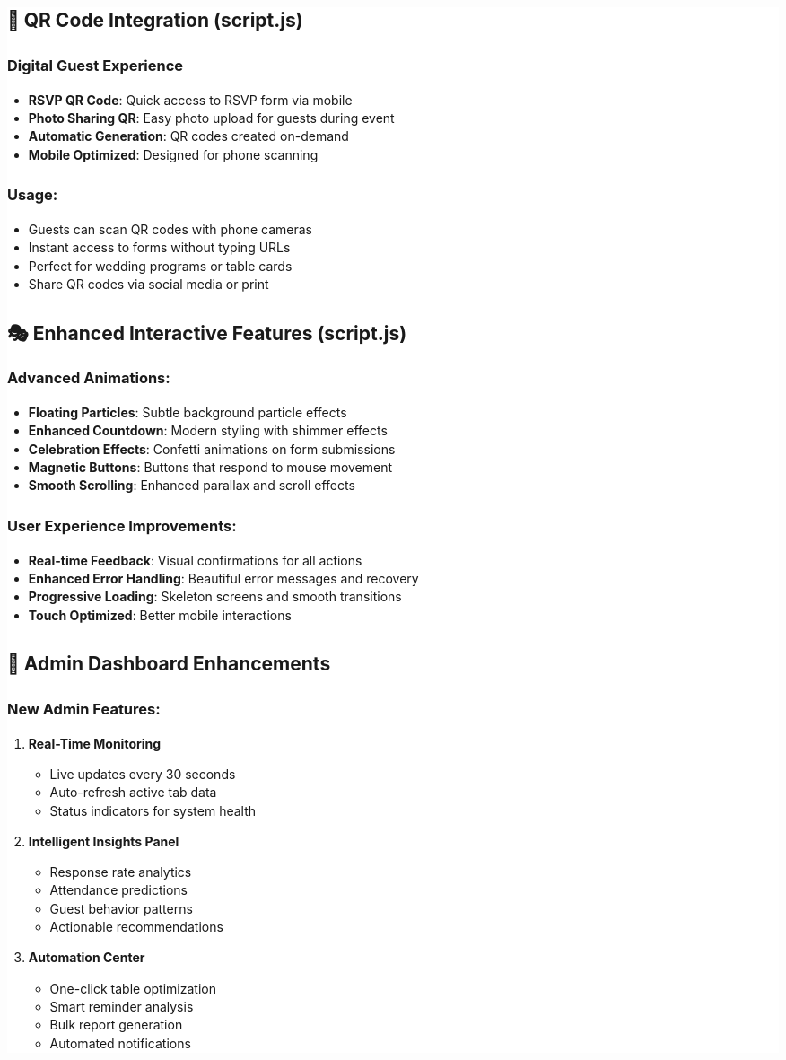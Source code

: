 ## 📱 **QR Code Integration** (script.js)

### **Digital Guest Experience**
- **RSVP QR Code**: Quick access to RSVP form via mobile
- **Photo Sharing QR**: Easy photo upload for guests during event
- **Automatic Generation**: QR codes created on-demand
- **Mobile Optimized**: Designed for phone scanning

### **Usage:**
- Guests can scan QR codes with phone cameras
- Instant access to forms without typing URLs
- Perfect for wedding programs or table cards
- Share QR codes via social media or print

## 🎭 **Enhanced Interactive Features** (script.js)

### **Advanced Animations:**
- **Floating Particles**: Subtle background particle effects
- **Enhanced Countdown**: Modern styling with shimmer effects
- **Celebration Effects**: Confetti animations on form submissions
- **Magnetic Buttons**: Buttons that respond to mouse movement
- **Smooth Scrolling**: Enhanced parallax and scroll effects

### **User Experience Improvements:**
- **Real-time Feedback**: Visual confirmations for all actions
- **Enhanced Error Handling**: Beautiful error messages and recovery
- **Progressive Loading**: Skeleton screens and smooth transitions
- **Touch Optimized**: Better mobile interactions

## 🎯 **Admin Dashboard Enhancements**

### **New Admin Features:**
1. **Real-Time Monitoring**
   - Live updates every 30 seconds
   - Auto-refresh active tab data
   - Status indicators for system health

2. **Intelligent Insights Panel**
   - Response rate analytics
   - Attendance predictions
   - Guest behavior patterns
   - Actionable recommendations

3. **Automation Center**
   - One-click table optimization
   - Smart reminder analysis
   - Bulk report generation
   - Automated notifications
